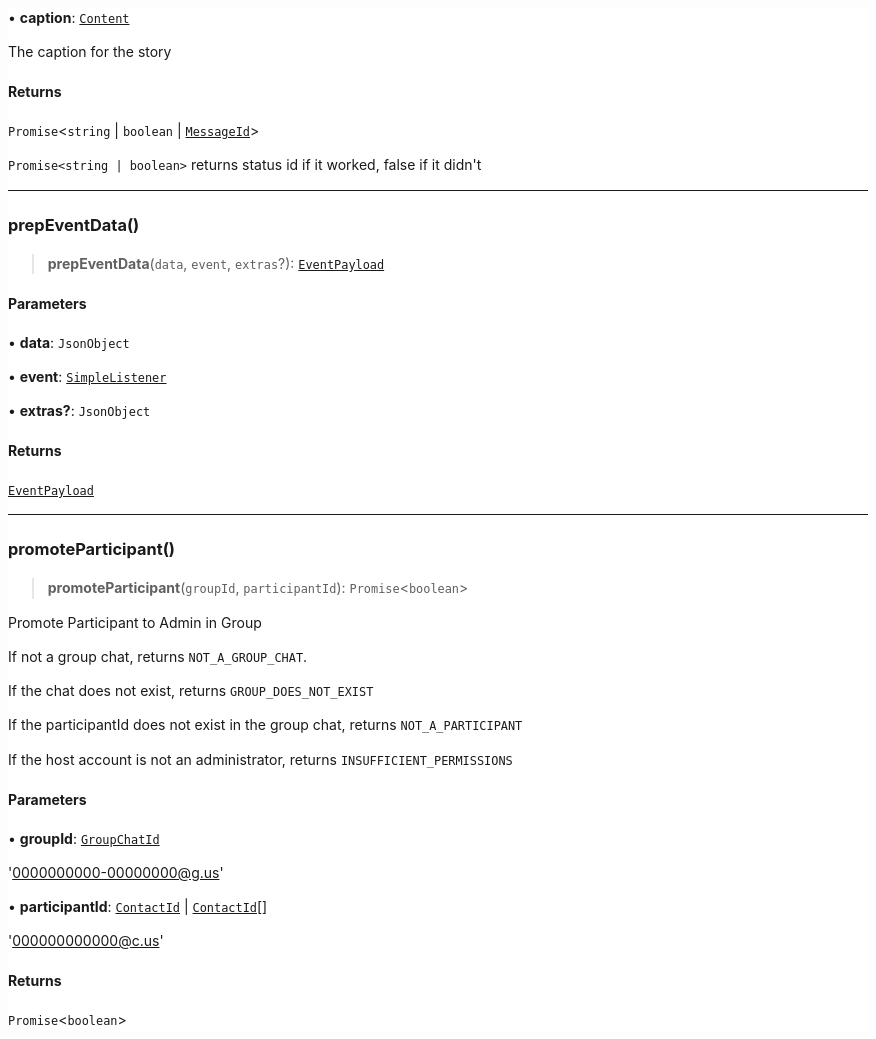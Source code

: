 • **caption**: [`Content`](/api/api/model/aliases/type-aliases/Content.md)

The caption for the story

#### Returns

`Promise`\<`string` \| `boolean` \| [`MessageId`](/api/api/model/aliases/type-aliases/MessageId.md)\>

`Promise<string | boolean>` returns status id if it worked, false if it didn't

***

### prepEventData()

> **prepEventData**(`data`, `event`, `extras`?): [`EventPayload`](/api/api/model/config/interfaces/EventPayload.md)

#### Parameters

• **data**: `JsonObject`

• **event**: [`SimpleListener`](/api/api/model/events/enumerations/SimpleListener.md)

• **extras?**: `JsonObject`

#### Returns

[`EventPayload`](/api/api/model/config/interfaces/EventPayload.md)

***

### promoteParticipant()

> **promoteParticipant**(`groupId`, `participantId`): `Promise`\<`boolean`\>

Promote Participant to Admin in Group

If not a group chat, returns `NOT_A_GROUP_CHAT`.

If the chat does not exist, returns `GROUP_DOES_NOT_EXIST`

If the participantId does not exist in the group chat, returns `NOT_A_PARTICIPANT`

If the host account is not an administrator, returns `INSUFFICIENT_PERMISSIONS`

#### Parameters

• **groupId**: [`GroupChatId`](/api/api/model/aliases/type-aliases/GroupChatId.md)

'0000000000-00000000@g.us'

• **participantId**: [`ContactId`](/api/api/model/aliases/type-aliases/ContactId.md) \| [`ContactId`](/api/api/model/aliases/type-aliases/ContactId.md)[]

'000000000000@c.us'

#### Returns

`Promise`\<`boolean`\>
